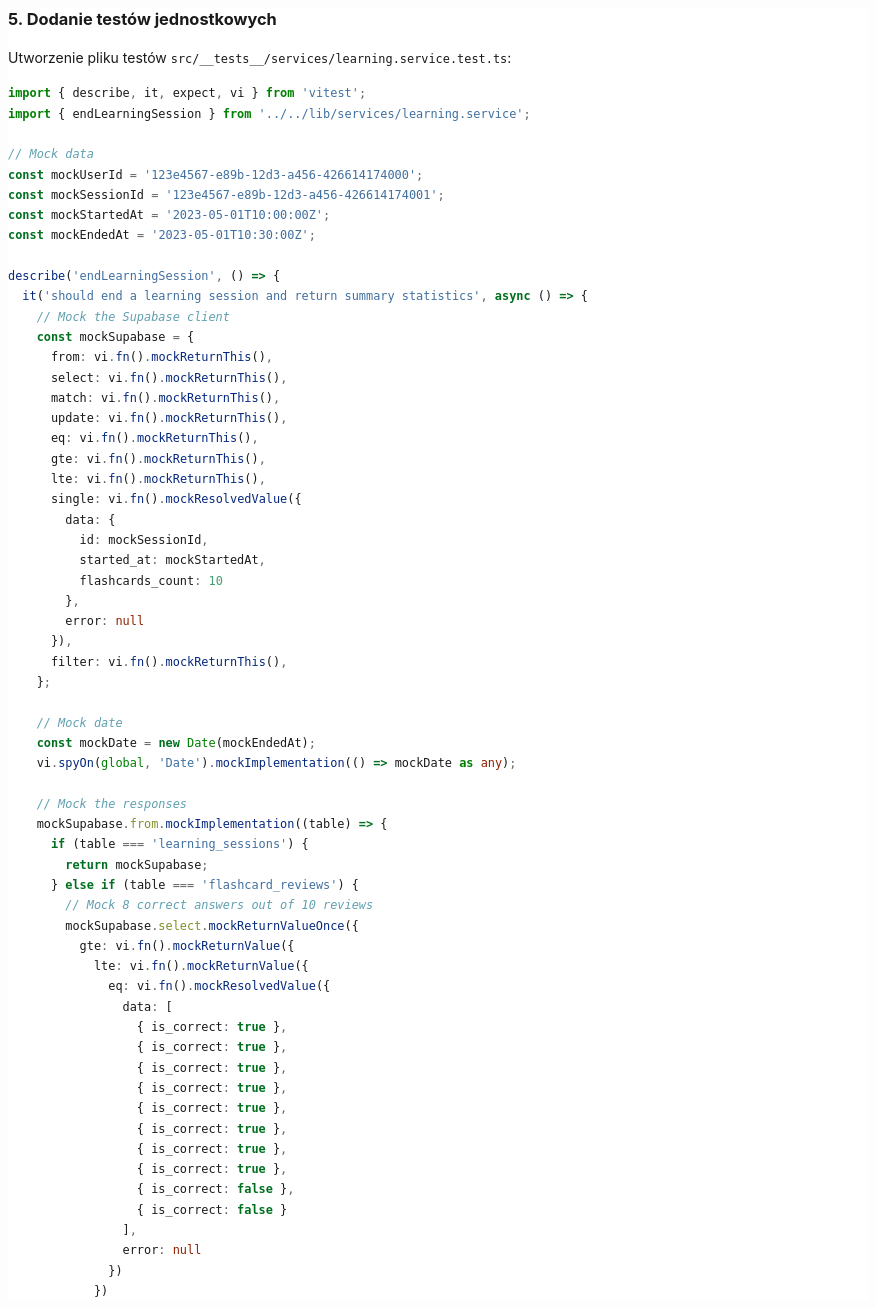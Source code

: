 ### 5. Dodanie testów jednostkowych
Utworzenie pliku testów `src/__tests__/services/learning.service.test.ts`:
```typescript
import { describe, it, expect, vi } from 'vitest';
import { endLearningSession } from '../../lib/services/learning.service';

// Mock data
const mockUserId = '123e4567-e89b-12d3-a456-426614174000';
const mockSessionId = '123e4567-e89b-12d3-a456-426614174001';
const mockStartedAt = '2023-05-01T10:00:00Z';
const mockEndedAt = '2023-05-01T10:30:00Z';

describe('endLearningSession', () => {
  it('should end a learning session and return summary statistics', async () => {
    // Mock the Supabase client
    const mockSupabase = {
      from: vi.fn().mockReturnThis(),
      select: vi.fn().mockReturnThis(),
      match: vi.fn().mockReturnThis(),
      update: vi.fn().mockReturnThis(),
      eq: vi.fn().mockReturnThis(),
      gte: vi.fn().mockReturnThis(),
      lte: vi.fn().mockReturnThis(),
      single: vi.fn().mockResolvedValue({
        data: {
          id: mockSessionId,
          started_at: mockStartedAt,
          flashcards_count: 10
        },
        error: null
      }),
      filter: vi.fn().mockReturnThis(),
    };
    
    // Mock date
    const mockDate = new Date(mockEndedAt);
    vi.spyOn(global, 'Date').mockImplementation(() => mockDate as any);
    
    // Mock the responses
    mockSupabase.from.mockImplementation((table) => {
      if (table === 'learning_sessions') {
        return mockSupabase;
      } else if (table === 'flashcard_reviews') {
        // Mock 8 correct answers out of 10 reviews
        mockSupabase.select.mockReturnValueOnce({
          gte: vi.fn().mockReturnValue({
            lte: vi.fn().mockReturnValue({
              eq: vi.fn().mockResolvedValue({
                data: [
                  { is_correct: true },
                  { is_correct: true },
                  { is_correct: true },
                  { is_correct: true },
                  { is_correct: true },
                  { is_correct: true },
                  { is_correct: true },
                  { is_correct: true },
                  { is_correct: false },
                  { is_correct: false }
                ],
                error: null
              })
            })
```